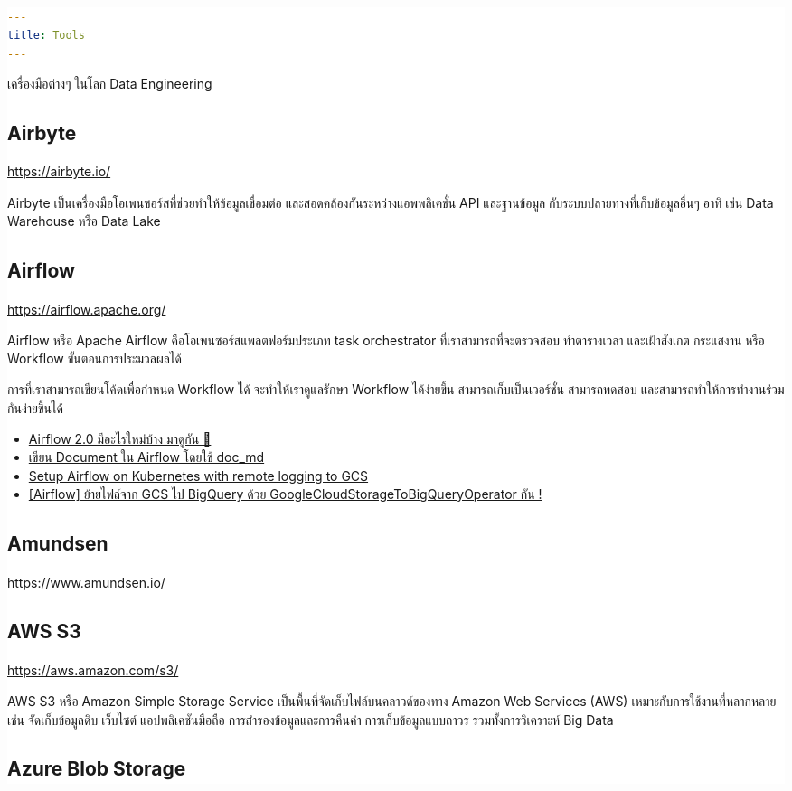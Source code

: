 ```yaml
---
title: Tools
---
```


เครื่องมือต่างๆ ในโลก Data Engineering

## Airbyte

https://airbyte.io/

Airbyte เป็นเครื่องมือโอเพนซอร์สที่ช่วยทำให้ข้อมูลเชื่อมต่อ และสอดคล้องกันระหว่างแอพพลิเคชั่น API
และฐานข้อมูล กับระบบปลายทางที่เก็บข้อมูลอื่นๆ อาทิ เช่น Data Warehouse หรือ Data Lake

## Airflow

https://airflow.apache.org/

Airflow หรือ Apache Airflow คือโอเพนซอร์สแพลตฟอร์มประเภท task orchestrator ที่เราสามารถที่จะตรวจสอบ ทำตารางเวลา และเฝ้าสังเกต กระแสงาน หรือ Workflow ขั้นตอนการประมวลผลได้

การที่เราสามารถเขียนโค้ดเพื่อกำหนด Workflow ได้ จะทำให้เราดูแลรักษา Workflow ได้ง่ายขึ้น สามารถเก็บเป็นเวอร์ชั่น สามารถทดสอบ
และสามารถทำให้การทำงานร่วมกันง่ายขึ้นได้

* [Airflow 2.0 มีอะไรใหม่บ้าง มาดูกัน 🤩](https://medium.com/odds-team/airflow-2-0-%E0%B8%A1%E0%B8%B5%E0%B8%AD%E0%B8%B0%E0%B9%84%E0%B8%A3%E0%B9%83%E0%B8%AB%E0%B8%A1%E0%B9%88%E0%B8%9A%E0%B9%89%E0%B8%B2%E0%B8%87-%E0%B8%A1%E0%B8%B2%E0%B8%94%E0%B8%B9%E0%B8%81%E0%B8%B1%E0%B8%99-362aa07472ba)
* [เขียน Document ใน Airflow โดยใช้ doc_md](https://medium.com/pyconth/%E0%B9%80%E0%B8%82%E0%B8%B5%E0%B8%A2%E0%B8%99-document-%E0%B9%83%E0%B8%99-airflow-%E0%B9%82%E0%B8%94%E0%B8%A2%E0%B9%83%E0%B8%8A%E0%B9%89-doc-md-e2a29b489f7b)
* [Setup Airflow on Kubernetes with remote logging to GCS](https://mesodiar.com/setup-airflow-on-kubernetes-with-remote-logging-to-gcs-bf7869642b4c)
* [[Airflow] ย้ายไฟล์จาก GCS ไป BigQuery ด้วย GoogleCloudStorageToBigQueryOperator กัน !](https://medium.com/mils-blog/airflow-%E0%B8%A2%E0%B9%89%E0%B8%B2%E0%B8%A2%E0%B9%84%E0%B8%9F%E0%B8%A5%E0%B9%8C%E0%B8%88%E0%B8%B2%E0%B8%81-gcs-%E0%B9%84%E0%B8%9B-bigquery-%E0%B8%94%E0%B9%89%E0%B8%A7%E0%B8%A2-googlecloudstoragetobigqueryoperator-%E0%B8%81%E0%B8%B1%E0%B8%99-221f8d9b65c0)

## Amundsen

https://www.amundsen.io/

## AWS S3

https://aws.amazon.com/s3/

AWS S3 หรือ Amazon Simple Storage Service เป็นพื้นที่จัดเก็บไฟล์บนคลาวด์ของทาง Amazon Web Services (AWS) เหมาะกับการใช้งานที่หลากหลาย เช่น จัดเก็บข้อมูลดิบ เว็บไซต์ แอปพลิเคชันมือถือ การสำรองข้อมูลและการคืนค่า การเก็บข้อมูลแบบถาวร รวมทั้งการวิเคราะห์ Big Data

## Azure Blob Storage
